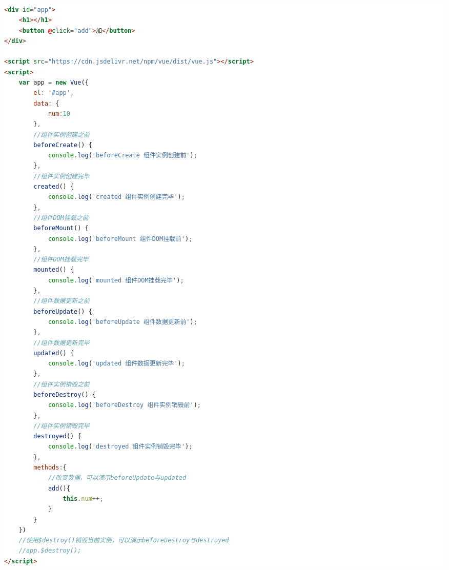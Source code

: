 ```html
<div id="app">
    <h1></h1>
    <button @click="add">加</button>
</div>

<script src="https://cdn.jsdelivr.net/npm/vue/dist/vue.js"></script>
<script>
    var app = new Vue({
        el: '#app',
        data: {
            num:10
        },
        //组件实例创建之前
        beforeCreate() {
            console.log('beforeCreate 组件实例创建前');
        },
        //组件实例创建完毕
        created() {
            console.log('created 组件实例创建完毕');
        },
        //组件DOM挂载之前
        beforeMount() {
            console.log('beforeMount 组件DOM挂载前');
        },
        //组件DOM挂载完毕
        mounted() {
            console.log('mounted 组件DOM挂载完毕');
        },
        //组件数据更新之前
        beforeUpdate() {
            console.log('beforeUpdate 组件数据更新前');
        },
        //组件数据更新完毕
        updated() {
            console.log('updated 组件数据更新完毕');
        },
        //组件实例销毁之前
        beforeDestroy() {
            console.log('beforeDestroy 组件实例销毁前');
        },
        //组件实例销毁完毕
        destroyed() {
            console.log('destroyed 组件实例销毁完毕');
        },
        methods:{
            //改变数据，可以演示beforeUpdate与updated
            add(){
                this.num++;
            }
        }
    })
    //使用$destroy()销毁当前实例，可以演示beforeDestroy与destroyed
    //app.$destroy();
</script>
```

